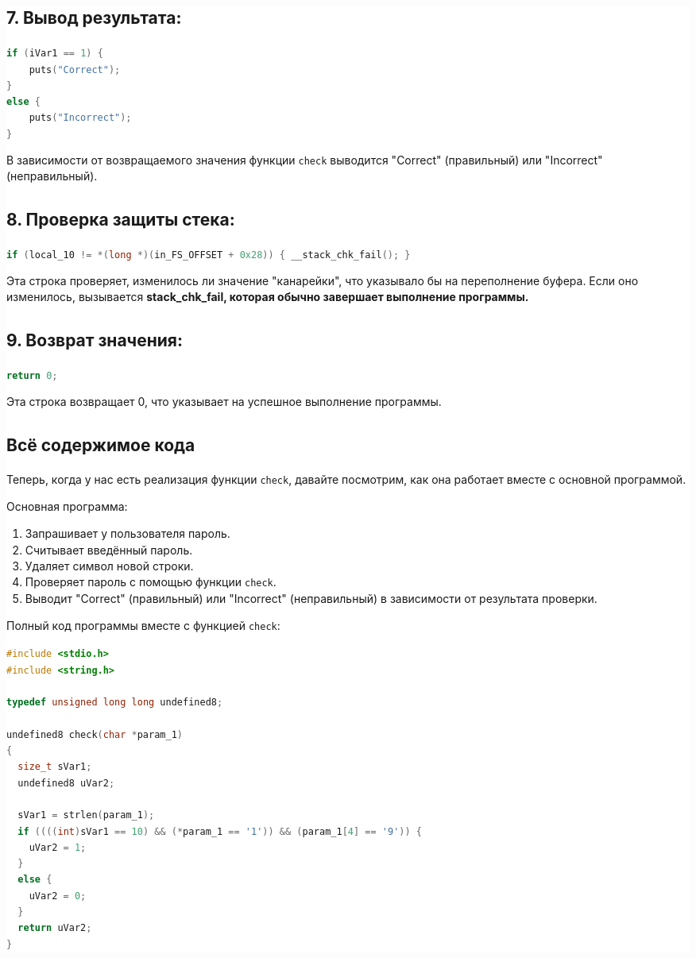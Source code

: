 ## 7. Вывод результата:

```c
if (iVar1 == 1) {
    puts("Correct");
}
else {
    puts("Incorrect"); 
}
```

В зависимости от возвращаемого значения функции `check` выводится "Correct" (правильный) или "Incorrect" (неправильный).
## 8. Проверка защиты стека:

```c
if (local_10 != *(long *)(in_FS_OFFSET + 0x28)) { __stack_chk_fail(); }
```

Эта строка проверяет, изменилось ли значение "канарейки", что указывало бы на переполнение буфера. Если оно изменилось, вызывается __stack_chk_fail, которая обычно завершает выполнение программы.__
## 9. Возврат значения:

```c
return 0;
```

Эта строка возвращает 0, что указывает на успешное выполнение программы.

## Всё содержимое кода

Теперь, когда у нас есть реализация функции `check`, давайте посмотрим, как она работает вместе с основной программой.

Основная программа:

1. Запрашивает у пользователя пароль.
2. Считывает введённый пароль.
3. Удаляет символ новой строки.
4. Проверяет пароль с помощью функции `check`.
5. Выводит "Correct" (правильный) или "Incorrect" (неправильный) в зависимости от результата проверки.

Полный код программы вместе с функцией `check`:

```c
#include <stdio.h>
#include <string.h>

typedef unsigned long long undefined8;

undefined8 check(char *param_1)
{
  size_t sVar1;
  undefined8 uVar2;
  
  sVar1 = strlen(param_1);
  if ((((int)sVar1 == 10) && (*param_1 == '1')) && (param_1[4] == '9')) {
    uVar2 = 1;
  }
  else {
    uVar2 = 0;
  }
  return uVar2;
}

```